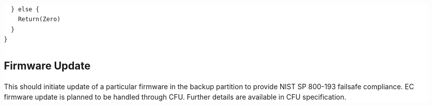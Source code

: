 ```
  } else {
    Return(Zero)
  }
}
```

## Firmware Update

This should initiate update of a particular firmware in the backup
partition to provide NIST SP 800-193 failsafe compliance. EC firmware
update is planned to be handled through CFU. Further details are
available in CFU specification.
